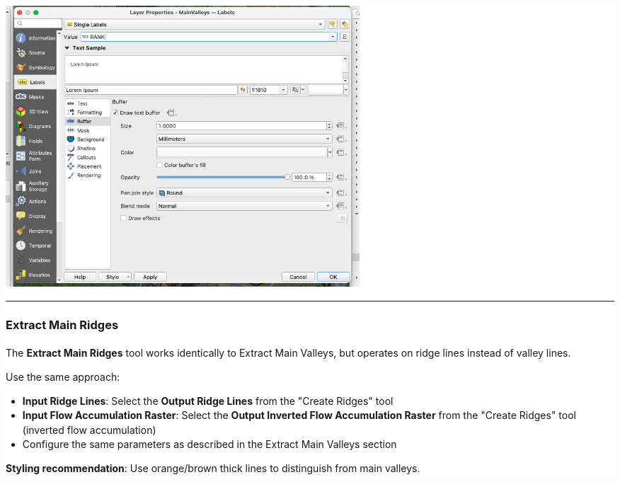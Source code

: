 <img src="../resources/MainValleysLabel.png" alt="Main Valleys Labels" width="500">


---

### Extract Main Ridges

The **Extract Main Ridges** tool works identically to Extract Main Valleys, but operates on ridge lines instead of valley lines.

Use the same approach:
- **Input Ridge Lines**: Select the **Output Ridge Lines** from the "Create Ridges" tool
- **Input Flow Accumulation Raster**: Select the **Output Inverted Flow Accumulation Raster** from the "Create Ridges" tool (inverted flow accumulation)
- Configure the same parameters as described in the Extract Main Valleys section

**Styling recommendation**: Use orange/brown thick lines to distinguish from main valleys.
